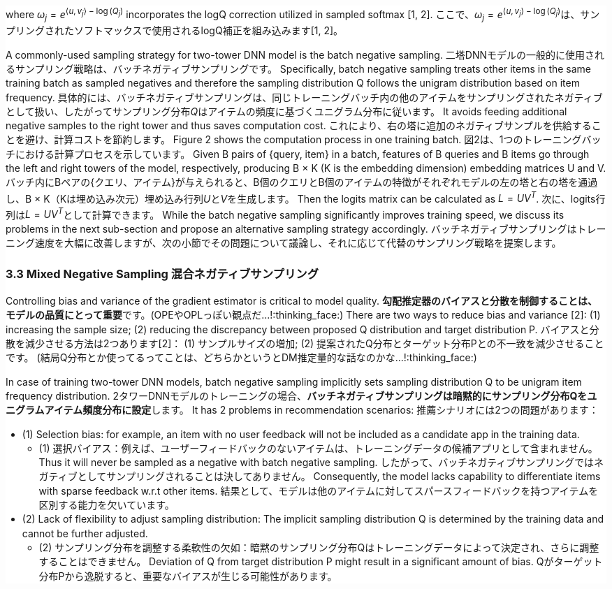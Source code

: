where $\omega_j = e^{\langle u, v_j \rangle - \log(Q_j)}$ incorporates the logQ correction utilized in sampled softmax [1, 2]. 
ここで、$\omega_j = e^{\langle u, v_j \rangle - \log(Q_j)}$は、サンプリングされたソフトマックスで使用されるlogQ補正を組み込みます[1, 2]。

A commonly-used sampling strategy for two-tower DNN model is the batch negative sampling. 
二塔DNNモデルの一般的に使用されるサンプリング戦略は、バッチネガティブサンプリングです。
Specifically, batch negative sampling treats other items in the same training batch as sampled negatives and therefore the sampling distribution Q follows the unigram distribution based on item frequency. 
具体的には、バッチネガティブサンプリングは、同じトレーニングバッチ内の他のアイテムをサンプリングされたネガティブとして扱い、したがってサンプリング分布$Q$はアイテムの頻度に基づくユニグラム分布に従います。
It avoids feeding additional negative samples to the right tower and thus saves computation cost. 
これにより、右の塔に追加のネガティブサンプルを供給することを避け、計算コストを節約します。
Figure 2 shows the computation process in one training batch. 
図2は、1つのトレーニングバッチにおける計算プロセスを示しています。
Given B pairs of {query, item} in a batch, features of B queries and B items go through the left and right towers of the model, respectively, producing B × K (K is the embedding dimension) embedding matrices U and V. 
バッチ内にBペアの{クエリ、アイテム}が与えられると、B個のクエリとB個のアイテムの特徴がそれぞれモデルの左の塔と右の塔を通過し、B × K（Kは埋め込み次元）埋め込み行列$U$と$V$を生成します。
Then the logits matrix can be calculated as $L = UV^T$. 
次に、logits行列は$L = UV^T$として計算できます。
While the batch negative sampling significantly improves training speed, we discuss its problems in the next sub-section and propose an alternative sampling strategy accordingly. 
バッチネガティブサンプリングはトレーニング速度を大幅に改善しますが、次の小節でその問題について議論し、それに応じて代替のサンプリング戦略を提案します。



### 3.3 Mixed Negative Sampling 混合ネガティブサンプリング

Controlling bias and variance of the gradient estimator is critical to model quality. 
**勾配推定器のバイアスと分散を制御することは、モデルの品質にとって重要**です。(OPEやOPLっぽい観点だ...!:thinking_face:)
There are two ways to reduce bias and variance [2]: (1) increasing the sample size; (2) reducing the discrepancy between proposed Q distribution and target distribution P.
バイアスと分散を減少させる方法は2つあります[2]： (1) サンプルサイズの増加; (2) 提案されたQ分布とターゲット分布Pとの不一致を減少させることです。
(結局Q分布とか使ってるってことは、どちらかというとDM推定量的な話なのかな...!:thinking_face:)

In case of training two-tower DNN models, batch negative sampling implicitly sets sampling distribution Q to be unigram item frequency distribution. 
2タワーDNNモデルのトレーニングの場合、**バッチネガティブサンプリングは暗黙的にサンプリング分布Qをユニグラムアイテム頻度分布に設定**します。
It has 2 problems in recommendation scenarios:
推薦シナリオには2つの問題があります：
- (1) Selection bias: for example, an item with no user feedback will not be included as a candidate app in the training data. 
  - (1) 選択バイアス：例えば、ユーザーフィードバックのないアイテムは、トレーニングデータの候補アプリとして含まれません。
  Thus it will never be sampled as a negative with batch negative sampling. 
  したがって、バッチネガティブサンプリングではネガティブとしてサンプリングされることは決してありません。
  Consequently, the model lacks capability to differentiate items with sparse feedback w.r.t other items.
  結果として、モデルは他のアイテムに対してスパースフィードバックを持つアイテムを区別する能力を欠いています。
- (2) Lack of flexibility to adjust sampling distribution: The implicit sampling distribution Q is determined by the training data and cannot be further adjusted. 
  - (2) サンプリング分布を調整する柔軟性の欠如：暗黙のサンプリング分布Qはトレーニングデータによって決定され、さらに調整することはできません。
  Deviation of Q from target distribution P might result in a significant amount of bias.
  Qがターゲット分布Pから逸脱すると、重要なバイアスが生じる可能性があります。
